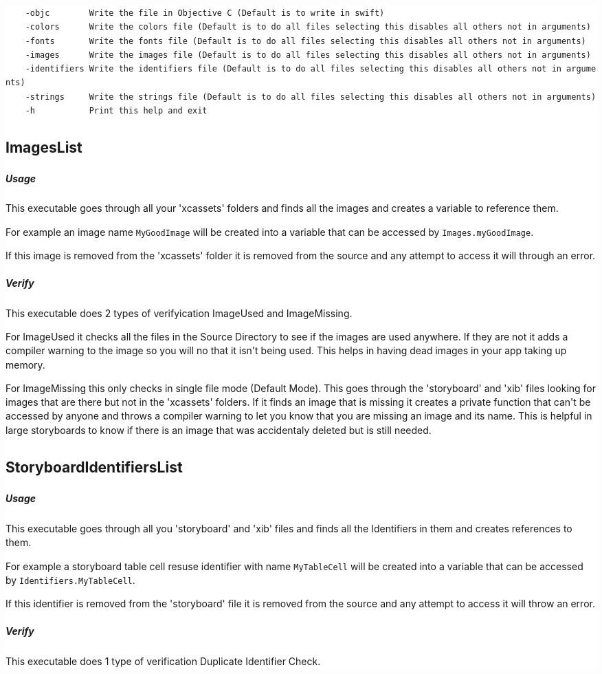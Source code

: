 ```Shell
    -objc        Write the file in Objective C (Default is to write in swift)
    -colors      Write the colors file (Default is to do all files selecting this disables all others not in arguments)
    -fonts       Write the fonts file (Default is to do all files selecting this disables all others not in arguments)
    -images      Write the images file (Default is to do all files selecting this disables all others not in arguments)
    -identifiers Write the identifiers file (Default is to do all files selecting this disables all others not in arguments)
    -strings     Write the strings file (Default is to do all files selecting this disables all others not in arguments)
    -h           Print this help and exit
```

## ImagesList ##
##### Usage #####
This executable goes through all your 'xcassets' folders and finds all the images and creates a variable to reference them.

For example an image name `MyGoodImage` will be created into a variable that can be accessed by `Images.myGoodImage`.

If this image is removed from the 'xcassets' folder it is removed from the source and any attempt to access it will through an error.

##### Verify #####
This executable does 2 types of verifyication ImageUsed and ImageMissing.

For ImageUsed it checks all the files in the Source Directory to see if the images are used anywhere. If they are not it adds a compiler warning to the image so you will no that it isn't being used. This helps in having dead images in your app taking up memory.

For ImageMissing this only checks in single file mode (Default Mode). This goes through the 'storyboard' and 'xib' files looking for images that are there but not in the 'xcassets' folders. If it finds an image that is missing it creates a private function that can't be accessed by anyone and throws a compiler warning to let you know that you are missing an image and its name. This is helpful in large storyboards to know if there is an image that was accidentaly deleted but is still needed.


## StoryboardIdentifiersList ##
##### Usage #####
This executable goes through all you 'storyboard' and 'xib' files and finds all the Identifiers in them and creates references to them.

For example a storyboard table cell resuse identifier with name `MyTableCell` will be created into a variable that can be accessed by `Identifiers.MyTableCell`.

If this identifier is removed from the 'storyboard' file it is removed from the source and any attempt to access it will throw an error.

##### Verify #####
This executable does 1 type of verification Duplicate Identifier Check.

